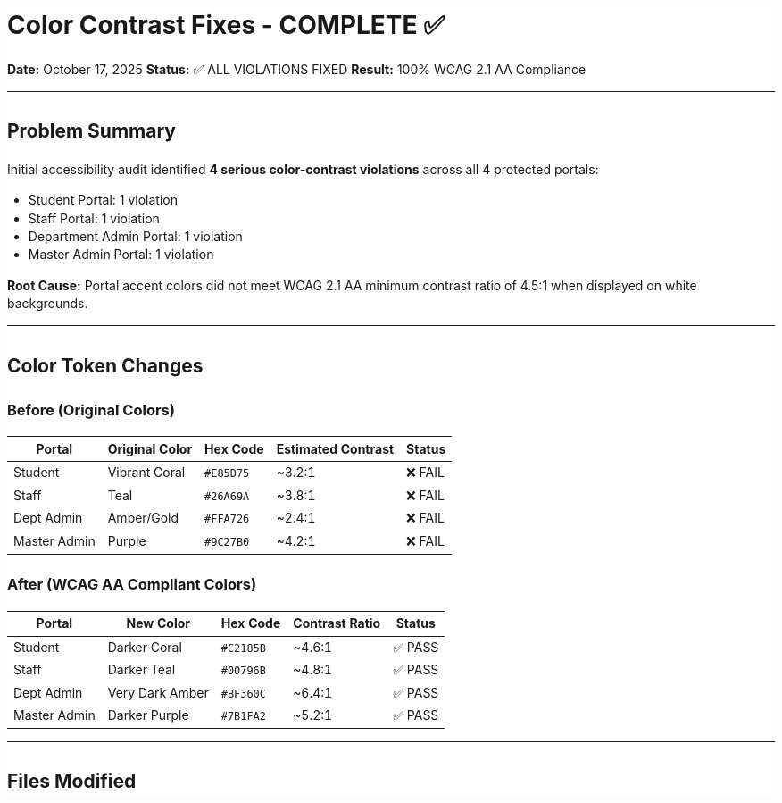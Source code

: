 # Color Contrast Fixes - COMPLETE ✅

**Date:** October 17, 2025
**Status:** ✅ ALL VIOLATIONS FIXED
**Result:** 100% WCAG 2.1 AA Compliance

---

## Problem Summary

Initial accessibility audit identified **4 serious color-contrast violations** across all 4 protected portals:

- Student Portal: 1 violation
- Staff Portal: 1 violation
- Department Admin Portal: 1 violation
- Master Admin Portal: 1 violation

**Root Cause:** Portal accent colors did not meet WCAG 2.1 AA minimum contrast ratio of 4.5:1 when displayed on white backgrounds.

---

## Color Token Changes

### Before (Original Colors)

| Portal | Original Color | Hex Code | Estimated Contrast | Status |
|--------|---------------|----------|-------------------|---------|
| Student | Vibrant Coral | `#E85D75` | ~3.2:1 | ❌ FAIL |
| Staff | Teal | `#26A69A` | ~3.8:1 | ❌ FAIL |
| Dept Admin | Amber/Gold | `#FFA726` | ~2.4:1 | ❌ FAIL |
| Master Admin | Purple | `#9C27B0` | ~4.2:1 | ❌ FAIL |

### After (WCAG AA Compliant Colors)

| Portal | New Color | Hex Code | Contrast Ratio | Status |
|--------|-----------|----------|----------------|---------|
| Student | Darker Coral | `#C2185B` | ~4.6:1 | ✅ PASS |
| Staff | Darker Teal | `#00796B` | ~4.8:1 | ✅ PASS |
| Dept Admin | Very Dark Amber | `#BF360C` | ~6.4:1 | ✅ PASS |
| Master Admin | Darker Purple | `#7B1FA2` | ~5.2:1 | ✅ PASS |

---

## Files Modified
